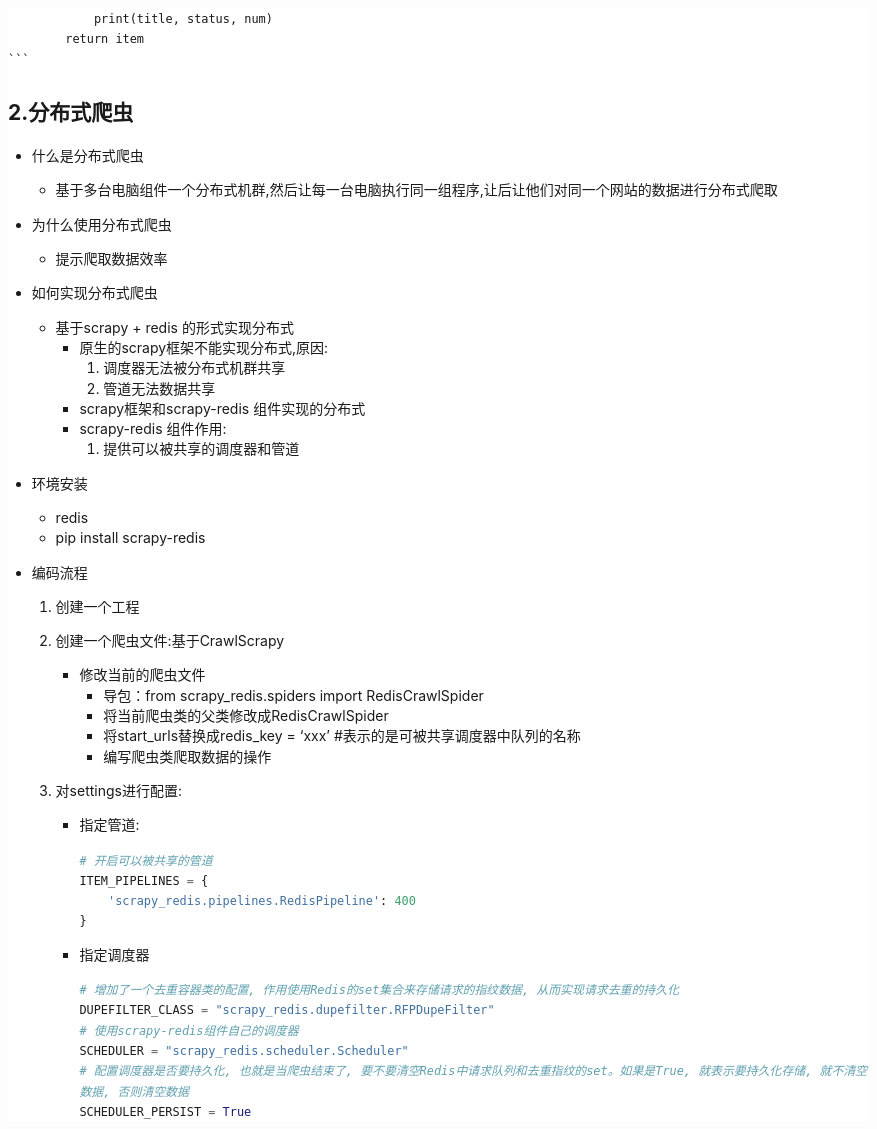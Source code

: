                 print(title, status, num)
            return item
    ```

    

## 2.分布式爬虫

- 什么是分布式爬虫
  
  - 基于多台电脑组件一个分布式机群,然后让每一台电脑执行同一组程序,让后让他们对同一个网站的数据进行分布式爬取
- 为什么使用分布式爬虫
  
  - 提示爬取数据效率
- 如何实现分布式爬虫
  - 基于scrapy + redis 的形式实现分布式
    - 原生的scrapy框架不能实现分布式,原因:
      1. 调度器无法被分布式机群共享
      2. 管道无法数据共享
    - scrapy框架和scrapy-redis 组件实现的分布式
    - scrapy-redis 组件作用:
      1. 提供可以被共享的调度器和管道

- 环境安装
  - redis
  - pip install scrapy-redis

- 编码流程

  1. 创建一个工程

  2. 创建一个爬虫文件:基于CrawlScrapy
     - 修改当前的爬虫文件
       - 导包：from scrapy_redis.spiders import RedisCrawlSpider
       - 将当前爬虫类的父类修改成RedisCrawlSpider
       - 将start_urls替换成redis_key = ‘xxx’ #表示的是可被共享调度器中队列的名称
       - 编写爬虫类爬取数据的操作

  3. 对settings进行配置:

     - 指定管道:

       ```python
       # 开启可以被共享的管道
       ITEM_PIPELINES = {
           'scrapy_redis.pipelines.RedisPipeline': 400
       }
       ```

     - 指定调度器

       ```python
       # 增加了一个去重容器类的配置, 作用使用Redis的set集合来存储请求的指纹数据, 从而实现请求去重的持久化
       DUPEFILTER_CLASS = "scrapy_redis.dupefilter.RFPDupeFilter"
       # 使用scrapy-redis组件自己的调度器
       SCHEDULER = "scrapy_redis.scheduler.Scheduler"
       # 配置调度器是否要持久化, 也就是当爬虫结束了, 要不要清空Redis中请求队列和去重指纹的set。如果是True, 就表示要持久化存储, 就不清空数据, 否则清空数据
       SCHEDULER_PERSIST = True
       ```
